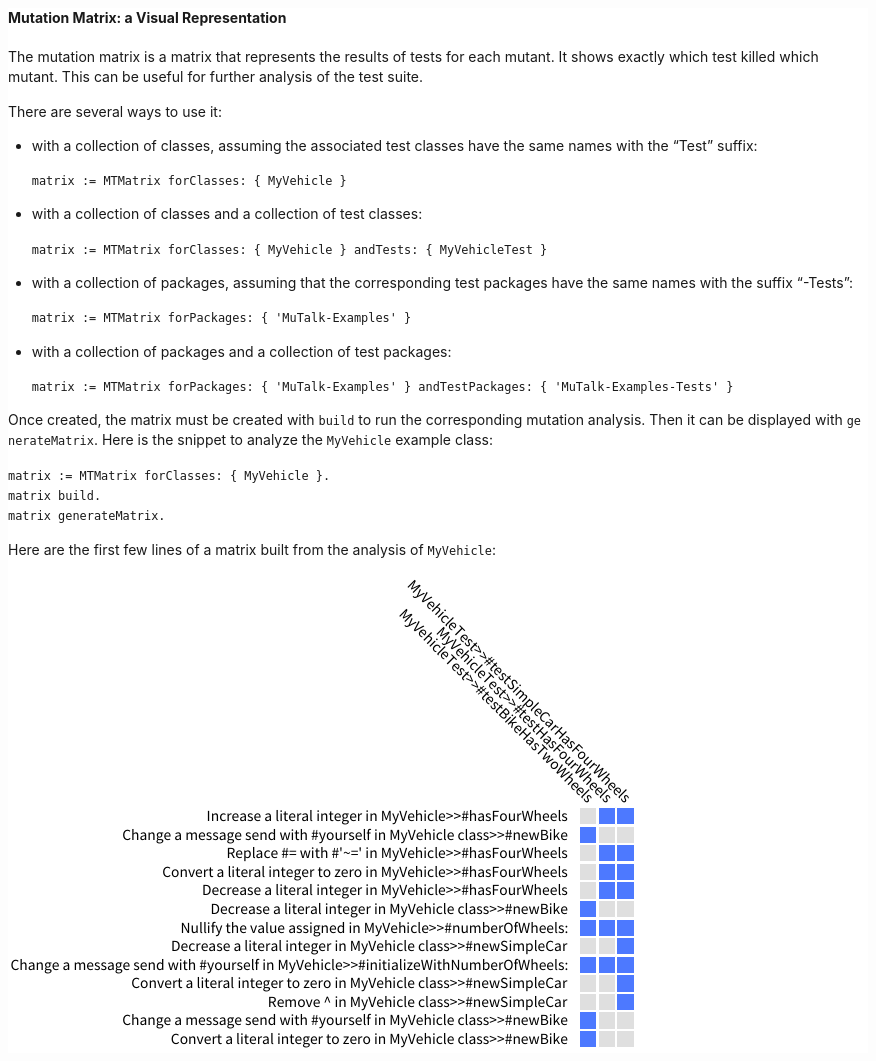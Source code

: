 #### Mutation Matrix: a Visual Representation

The mutation matrix is a matrix that represents the results of tests for each mutant. It shows exactly which test killed which mutant. This can be useful for further analysis of the test suite.

There are several ways to use it:
* with a collection of classes, assuming the associated test classes have the same names with the “Test” suffix:
    ```smalltalk
    matrix := MTMatrix forClasses: { MyVehicle }
    ```
* with a collection of classes and a collection of test classes:
    ```smalltalk
    matrix := MTMatrix forClasses: { MyVehicle } andTests: { MyVehicleTest }
    ```
* with a collection of packages, assuming that the corresponding test packages have the same names with the suffix “-Tests”:
    ```smalltalk
    matrix := MTMatrix forPackages: { 'MuTalk-Examples' }
    ```
* with a collection of packages and a collection of test packages:
    ```smalltalk
    matrix := MTMatrix forPackages: { 'MuTalk-Examples' } andTestPackages: { 'MuTalk-Examples-Tests' }
    ```

Once created, the matrix must be created with `build` to run the corresponding mutation analysis. Then it can be displayed with `generateMatrix`. Here is the snippet to analyze the `MyVehicle` example class:

```smalltalk
matrix := MTMatrix forClasses: { MyVehicle }.
matrix build.
matrix generateMatrix.
```
Here are the first few lines of a matrix built from the analysis of `MyVehicle`:

![Matrix of MyVehicle](./figures/MyVehicleMatrixCropped.pdf)
